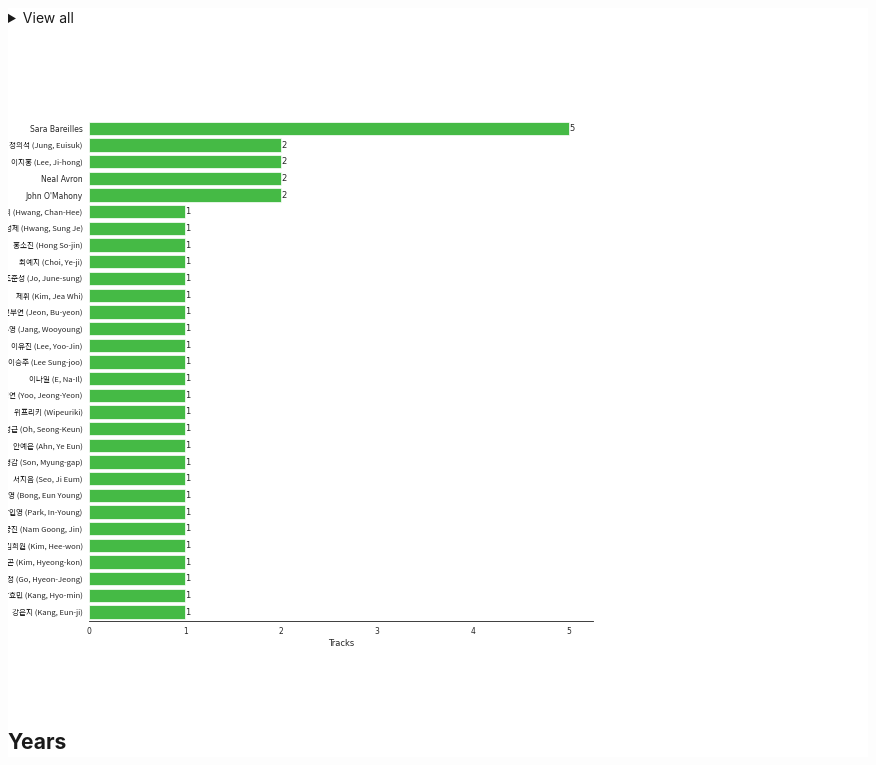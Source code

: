 
<details><summary>View all</summary></details>


![Bar chart of top 30 producers](../../images/playlists/relax/producers.png)

## Years


